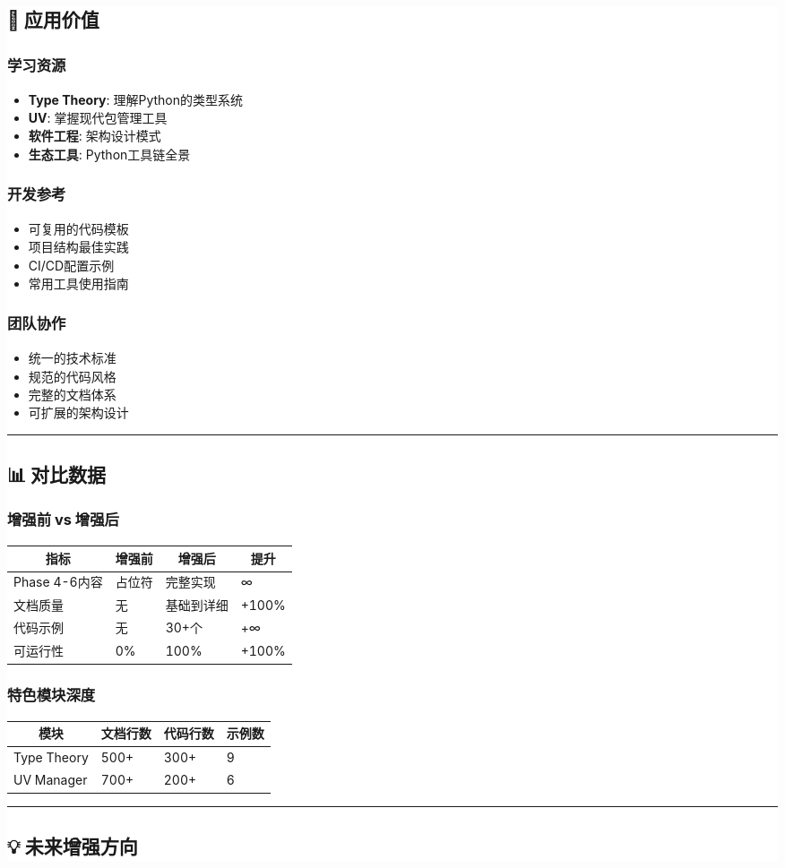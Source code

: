 
## 🚀 应用价值

### 学习资源

- **Type Theory**: 理解Python的类型系统
- **UV**: 掌握现代包管理工具
- **软件工程**: 架构设计模式
- **生态工具**: Python工具链全景

### 开发参考

- 可复用的代码模板
- 项目结构最佳实践
- CI/CD配置示例
- 常用工具使用指南

### 团队协作

- 统一的技术标准
- 规范的代码风格
- 完整的文档体系
- 可扩展的架构设计

---

## 📊 对比数据

### 增强前 vs 增强后

| 指标 | 增强前 | 增强后 | 提升 |
|------|--------|--------|------|
| Phase 4-6内容 | 占位符 | 完整实现 | ∞ |
| 文档质量 | 无 | 基础到详细 | +100% |
| 代码示例 | 无 | 30+个 | +∞ |
| 可运行性 | 0% | 100% | +100% |

### 特色模块深度

| 模块 | 文档行数 | 代码行数 | 示例数 |
|------|----------|----------|--------|
| Type Theory | 500+ | 300+ | 9 |
| UV Manager | 700+ | 200+ | 6 |

---

## 💡 未来增强方向
